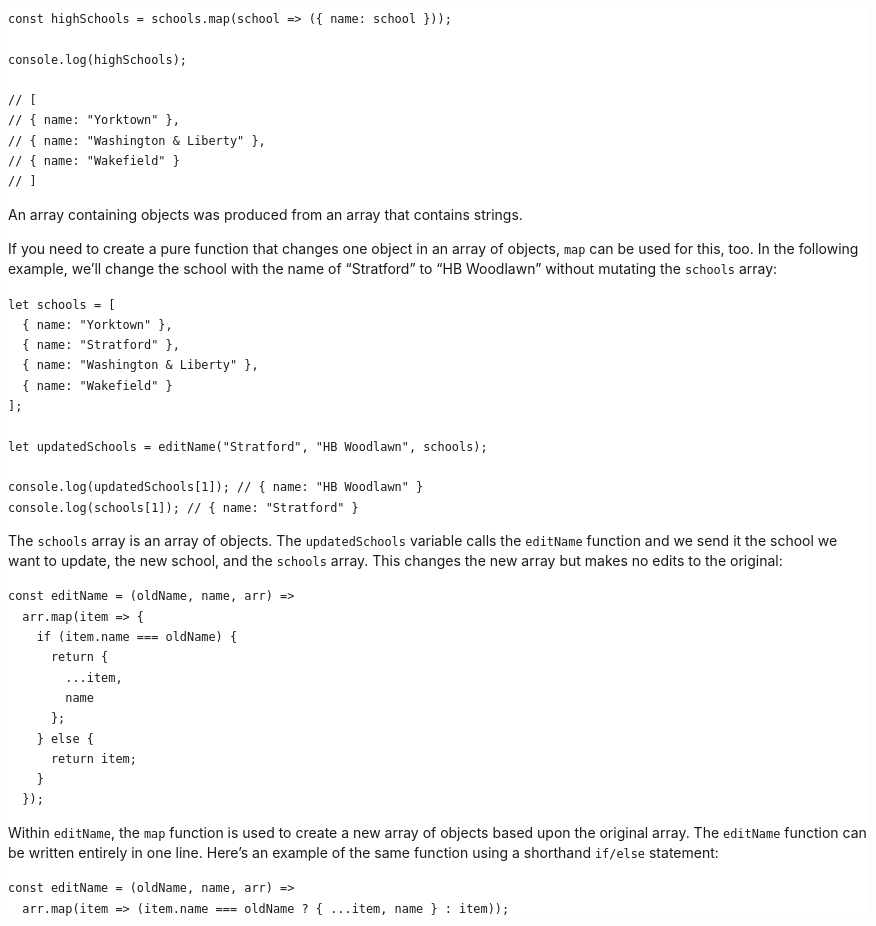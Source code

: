```
const highSchools = schools.map(school => ({ name: school }));

console.log(highSchools);

// [
// { name: "Yorktown" },
// { name: "Washington & Liberty" },
// { name: "Wakefield" }
// ]
```

An array containing objects was produced from an array that contains strings.

If you need to create a pure function that changes one object in an array of objects, `map` can be used for this, too. In the following example, we’ll change the school with the name of “Stratford” to “HB Woodlawn” without mutating the `schools` array:

```
let schools = [
  { name: "Yorktown" },
  { name: "Stratford" },
  { name: "Washington & Liberty" },
  { name: "Wakefield" }
];

let updatedSchools = editName("Stratford", "HB Woodlawn", schools);

console.log(updatedSchools[1]); // { name: "HB Woodlawn" }
console.log(schools[1]); // { name: "Stratford" }
```

The `schools` array is an array of objects. The `updatedSchools` variable calls the `editName` function and we send it the school we want to update, the new school, and the `schools` array. This changes the new array but makes no edits to the original:

```
const editName = (oldName, name, arr) =>
  arr.map(item => {
    if (item.name === oldName) {
      return {
        ...item,
        name
      };
    } else {
      return item;
    }
  });
```

Within `editName`, the `map` function is used to create a new array of objects based upon the original array. The `editName` function can be written entirely in one line. Here’s an example of the same function using a shorthand `if/else` statement:

```
const editName = (oldName, name, arr) =>
  arr.map(item => (item.name === oldName ? { ...item, name } : item));
```
